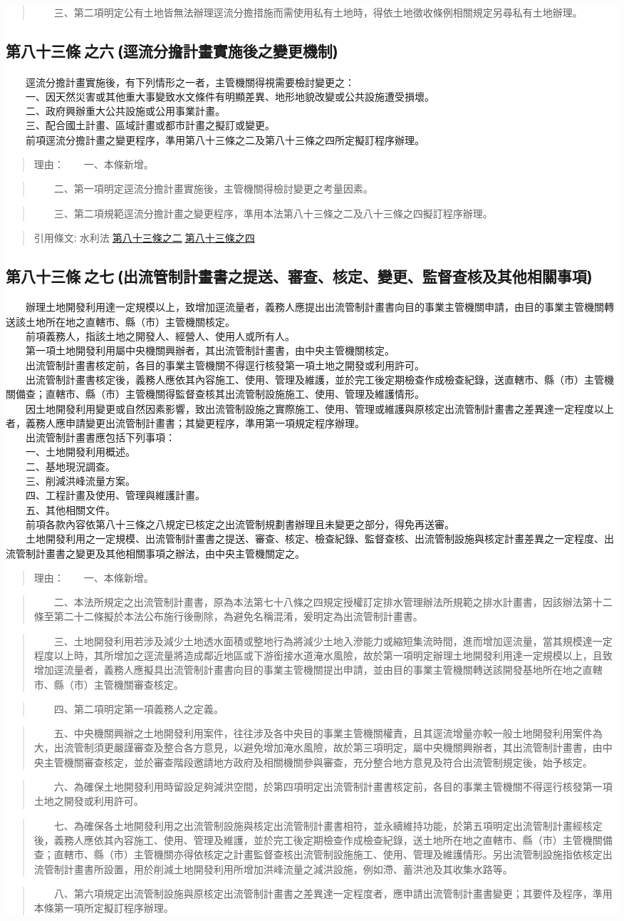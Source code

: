> 　　三、第二項明定公有土地皆無法辦理逕流分擔措施而需使用私有土地時，得依土地徵收條例相關規定另尋私有土地辦理。



第八十三條 之六 (逕流分擔計畫實施後之變更機制)
----------------------------------------------
　　逕流分擔計畫實施後，有下列情形之一者，主管機關得視需要檢討變更之：  
　　一、因天然災害或其他重大事變致水文條件有明顯差異、地形地貌改變或公共設施遭受損壞。  
　　二、政府興辦重大公共設施或公用事業計畫。  
　　三、配合國土計畫、區域計畫或都市計畫之擬訂或變更。  
　　前項逕流分擔計畫之變更程序，準用第八十三條之二及第八十三條之四所定擬訂程序辦理。  
> 理由：　　一、本條新增。

> 　　二、第一項明定逕流分擔計畫實施後，主管機關得檢討變更之考量因素。

> 　　三、第二項規範逕流分擔計畫之變更程序，準用本法第八十三條之二及八十三條之四擬訂程序辦理。

> 引用條文: 水利法 [第八十三條之二](../../環境資源/水利/水利法.md#第八十三條之二) [第八十三條之四](../../環境資源/水利/水利法.md#第八十三條之四)



第八十三條 之七 (出流管制計畫書之提送、審查、核定、變更、監督查核及其他相關事項)
--------------------------------------------------------------------------------
　　辦理土地開發利用達一定規模以上，致增加逕流量者，義務人應提出出流管制計畫書向目的事業主管機關申請，由目的事業主管機關轉送該土地所在地之直轄市、縣（市）主管機關核定。  
　　前項義務人，指該土地之開發人、經營人、使用人或所有人。  
　　第一項土地開發利用屬中央機關興辦者，其出流管制計畫書，由中央主管機關核定。  
　　出流管制計畫書核定前，各目的事業主管機關不得逕行核發第一項土地之開發或利用許可。  
　　出流管制計畫書核定後，義務人應依其內容施工、使用、管理及維護，並於完工後定期檢查作成檢查紀錄，送直轄市、縣（市）主管機關備查；直轄市、縣（市）主管機關得監督查核其出流管制設施施工、使用、管理及維護情形。  
　　因土地開發利用變更或自然因素影響，致出流管制設施之實際施工、使用、管理或維護與原核定出流管制計畫書之差異達一定程度以上者，義務人應申請變更出流管制計畫書；其變更程序，準用第一項規定程序辦理。  
　　出流管制計畫書應包括下列事項：  
　　一、土地開發利用概述。  
　　二、基地現況調查。  
　　三、削減洪峰流量方案。  
　　四、工程計畫及使用、管理與維護計畫。  
　　五、其他相關文件。  
　　前項各款內容依第八十三條之八規定已核定之出流管制規劃書辦理且未變更之部分，得免再送審。  
　　土地開發利用之一定規模、出流管制計畫書之提送、審查、核定、檢查紀錄、監督查核、出流管制設施與核定計畫差異之一定程度、出流管制計畫書之變更及其他相關事項之辦法，由中央主管機關定之。  
> 理由：　　一、本條新增。

> 　　二、本法所規定之出流管制計畫書，原為本法第七十八條之四規定授權訂定排水管理辦法所規範之排水計畫書，因該辦法第十二條至第二十二條擬於本法公布施行後刪除，為避免名稱混淆，爰明定為出流管制計畫書。

> 　　三、土地開發利用若涉及減少土地透水面積或整地行為將減少土地入滲能力或縮短集流時間，進而增加逕流量，當其規模達一定程度以上時，其所增加之逕流量將造成鄰近地區或下游銜接水道淹水風險，故於第一項明定辦理土地開發利用達一定規模以上，且致增加逕流量者，義務人應擬具出流管制計畫書向目的事業主管機關提出申請，並由目的事業主管機關轉送該開發基地所在地之直轄市、縣（市）主管機關審查核定。

> 　　四、第二項明定第一項義務人之定義。

> 　　五、中央機關興辦之土地開發利用案件，往往涉及各中央目的事業主管機關權責，且其逕流增量亦較一般土地開發利用案件為大，出流管制須更嚴謹審查及整合各方意見，以避免增加淹水風險，故於第三項明定，屬中央機關興辦者，其出流管制計畫書，由中央主管機關審查核定，並於審查階段邀請地方政府及相關機關參與審查，充分整合地方意見及符合出流管制規定後，始予核定。

> 　　六、為確保土地開發利用時留設足夠減洪空間，於第四項明定出流管制計畫書核定前，各目的事業主管機關不得逕行核發第一項土地之開發或利用許可。

> 　　七、為確保各土地開發利用之出流管制設施與核定出流管制計畫書相符，並永續維持功能，於第五項明定出流管制計畫經核定後，義務人應依其內容施工、使用、管理及維護，並於完工後定期檢查作成檢查紀錄，送土地所在地之直轄市、縣（市）主管機關備查；直轄市、縣（市）主管機關亦得依核定之計畫監督查核出流管制設施施工、使用、管理及維護情形。另出流管制設施指依核定出流管制計畫書所設置，用於削減土地開發利用所增加洪峰流量之減洪設施，例如滯、蓄洪池及其收集水路等。

> 　　八、第六項規定出流管制設施與原核定出流管制計畫書之差異達一定程度者，應申請出流管制計畫書變更；其要件及程序，準用本條第一項所定擬訂程序辦理。
